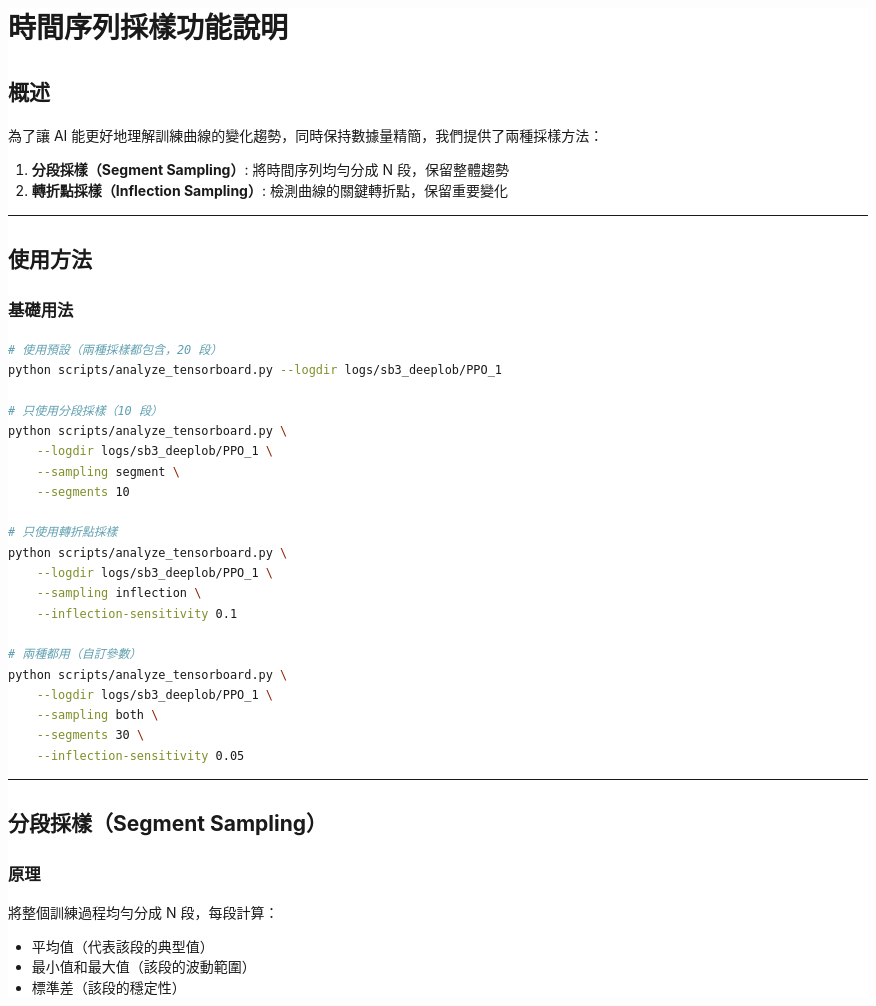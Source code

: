 # 時間序列採樣功能說明

## 概述

為了讓 AI 能更好地理解訓練曲線的變化趨勢，同時保持數據量精簡，我們提供了兩種採樣方法：

1. **分段採樣（Segment Sampling）**: 將時間序列均勻分成 N 段，保留整體趨勢
2. **轉折點採樣（Inflection Sampling）**: 檢測曲線的關鍵轉折點，保留重要變化

---

## 使用方法

### 基礎用法

```bash
# 使用預設（兩種採樣都包含，20 段）
python scripts/analyze_tensorboard.py --logdir logs/sb3_deeplob/PPO_1

# 只使用分段採樣（10 段）
python scripts/analyze_tensorboard.py \
    --logdir logs/sb3_deeplob/PPO_1 \
    --sampling segment \
    --segments 10

# 只使用轉折點採樣
python scripts/analyze_tensorboard.py \
    --logdir logs/sb3_deeplob/PPO_1 \
    --sampling inflection \
    --inflection-sensitivity 0.1

# 兩種都用（自訂參數）
python scripts/analyze_tensorboard.py \
    --logdir logs/sb3_deeplob/PPO_1 \
    --sampling both \
    --segments 30 \
    --inflection-sensitivity 0.05
```

---

## 分段採樣（Segment Sampling）

### 原理

將整個訓練過程均勻分成 N 段，每段計算：
- 平均值（代表該段的典型值）
- 最小值和最大值（該段的波動範圍）
- 標準差（該段的穩定性）
